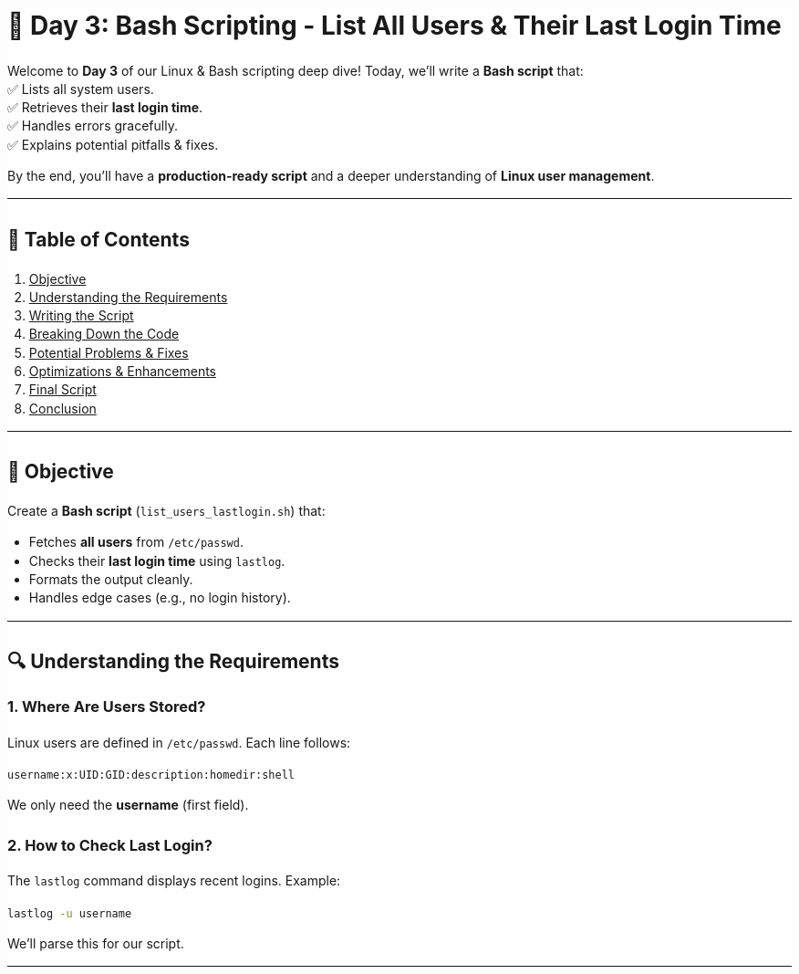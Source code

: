 # **📜 Day 3: Bash Scripting - List All Users & Their Last Login Time**  

Welcome to **Day 3** of our Linux & Bash scripting deep dive! Today, we’ll write a **Bash script** that:  
✅ Lists all system users.  
✅ Retrieves their **last login time**.  
✅ Handles errors gracefully.  
✅ Explains potential pitfalls & fixes.  

By the end, you’ll have a **production-ready script** and a deeper understanding of **Linux user management**.  

---

## **📌 Table of Contents**  
1. [Objective](#-objective)  
2. [Understanding the Requirements](#-understanding-the-requirements)  
3. [Writing the Script](#-writing-the-script)  
4. [Breaking Down the Code](#-breaking-down-the-code)  
5. [Potential Problems & Fixes](#-potential-problems--fixes)  
6. [Optimizations & Enhancements](#-optimizations--enhancements)  
7. [Final Script](#-final-script)  
8. [Conclusion](#-conclusion)  

---

## **🎯 Objective**  
Create a **Bash script** (`list_users_lastlogin.sh`) that:  
- Fetches **all users** from `/etc/passwd`.  
- Checks their **last login time** using `lastlog`.  
- Formats the output cleanly.  
- Handles edge cases (e.g., no login history).  

---

## **🔍 Understanding the Requirements**  
### **1. Where Are Users Stored?**  
Linux users are defined in `/etc/passwd`. Each line follows:  
```  
username:x:UID:GID:description:homedir:shell  
```  
We only need the **username** (first field).  

### **2. How to Check Last Login?**  
The `lastlog` command displays recent logins. Example:  
```bash  
lastlog -u username  
```  
We’ll parse this for our script.  

---